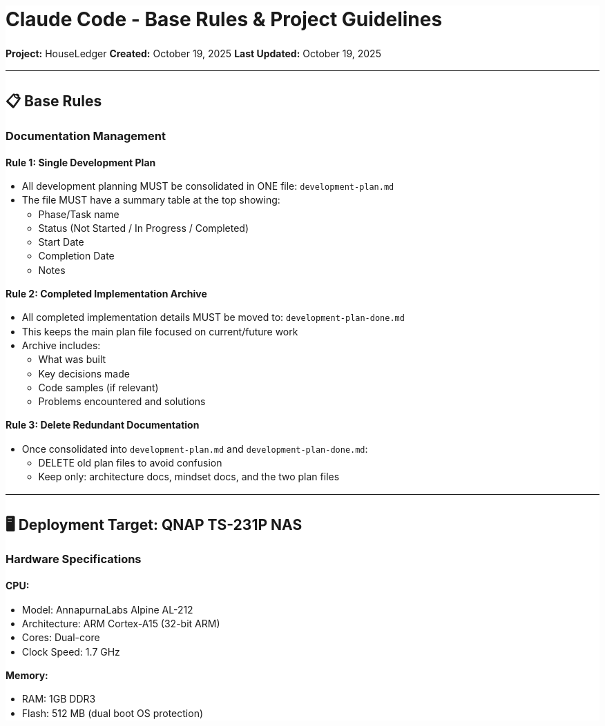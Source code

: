 # Claude Code - Base Rules & Project Guidelines

**Project:** HouseLedger
**Created:** October 19, 2025
**Last Updated:** October 19, 2025

---

## 📋 Base Rules

### Documentation Management

**Rule 1: Single Development Plan**
- All development planning MUST be consolidated in ONE file: `development-plan.md`
- The file MUST have a summary table at the top showing:
  - Phase/Task name
  - Status (Not Started / In Progress / Completed)
  - Start Date
  - Completion Date
  - Notes

**Rule 2: Completed Implementation Archive**
- All completed implementation details MUST be moved to: `development-plan-done.md`
- This keeps the main plan file focused on current/future work
- Archive includes:
  - What was built
  - Key decisions made
  - Code samples (if relevant)
  - Problems encountered and solutions

**Rule 3: Delete Redundant Documentation**
- Once consolidated into `development-plan.md` and `development-plan-done.md`:
  - DELETE old plan files to avoid confusion
  - Keep only: architecture docs, mindset docs, and the two plan files

---

## 🖥️ Deployment Target: QNAP TS-231P NAS

### Hardware Specifications

**CPU:**
- Model: AnnapurnaLabs Alpine AL-212
- Architecture: ARM Cortex-A15 (32-bit ARM)
- Cores: Dual-core
- Clock Speed: 1.7 GHz

**Memory:**
- RAM: 1GB DDR3
- Flash: 512 MB (dual boot OS protection)

